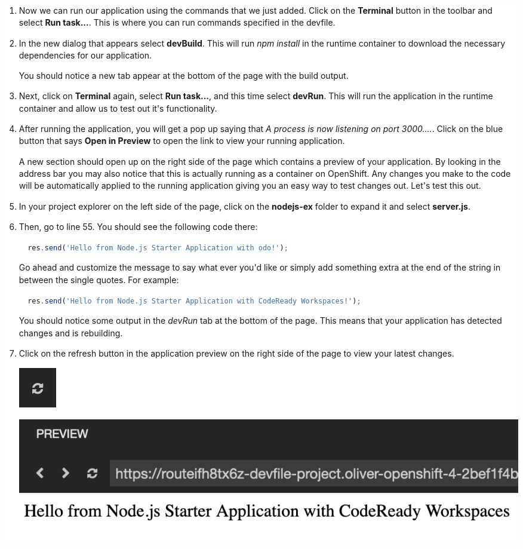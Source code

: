 1. Now we can run our application using the commands that we just added. Click on the **Terminal** button in the toolbar and select **Run task...**. This is where you can run commands specified in the devfile.

1. In the new dialog that appears select **devBuild**. This will run *npm install* in the runtime container to download the necessary dependencies for our application.

    You should notice a new tab appear at the bottom of the page with the build output.

1. Next, click on **Terminal** again, select **Run task...**, and this time select **devRun**. This will run the application in the runtime container and allow us to test out it's functionality.

1. After running the application, you will get a pop up saying that *A process is now listening on port 3000....*. Click on the blue button that says **Open in Preview** to open the link to view your running application.

    A new section should open up on the right side of the page which contains a preview of your application. By looking in the address bar you may also notice that this is actually running as a container on OpenShift. Any changes you make to the code will be automatically applied to the running application giving you an easy way to test changes out. Let's test this out.

1. In your project explorer on the left side of the page, click on the **nodejs-ex** folder to expand it and select **server.js**.

1. Then, go to line 55. You should see the following code there:

    ```javascript
      res.send('Hello from Node.js Starter Application with odo!');
    ```

    Go ahead and customize the message to say what ever you'd like or simply add something extra at the end of the string in between the single quotes. For example:

    ```javascript
      res.send('Hello from Node.js Starter Application with CodeReady Workspaces!');
    ```

    You should notice some output in the *devRun* tab at the bottom of the page. This means that your application has detected changes and is rebuilding.

1. Click on the refresh button in the application preview on the right side of the page to view your latest changes.

    ![refresh](../images/refresh.png)

    ![previewChanges](../images/previewChanges.png)
